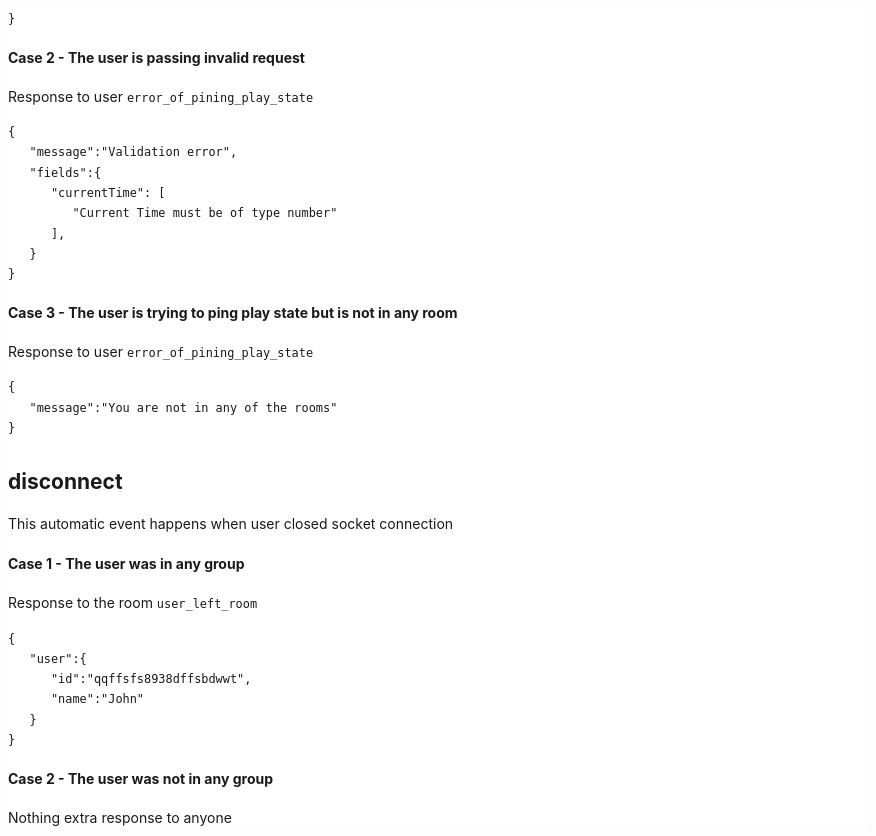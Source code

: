```
}
```

#### Case 2 - The user is passing invalid request

Response to user `error_of_pining_play_state`

```
{
   "message":"Validation error",
   "fields":{
      "currentTime": [
         "Current Time must be of type number"
      ],
   }
}
```

#### Case 3 - The user is trying to ping play state but is not in any room

Response to user `error_of_pining_play_state`

```
{
   "message":"You are not in any of the rooms"
}
```

## disconnect

This automatic event happens when user closed socket connection

#### Case 1 - The user was in any group

Response to the room `user_left_room`

```
{
   "user":{
      "id":"qqffsfs8938dffsbdwwt",
      "name":"John"
   }
}

```

#### Case 2 - The user was not in any group

Nothing extra response to anyone
